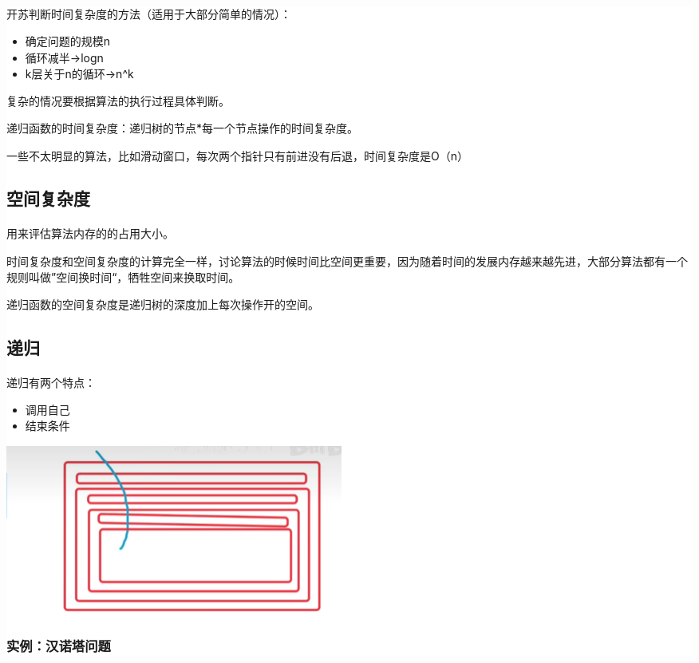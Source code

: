 开苏判断时间复杂度的方法（适用于大部分简单的情况）：

+ 确定问题的规模n
+ 循环减半->logn
+ k层关于n的循环->n^k

复杂的情况要根据算法的执行过程具体判断。

递归函数的时间复杂度：递归树的节点*每一个节点操作的时间复杂度。

一些不太明显的算法，比如滑动窗口，每次两个指针只有前进没有后退，时间复杂度是O（n）

## 空间复杂度

用来评估算法内存的的占用大小。

时间复杂度和空间复杂度的计算完全一样，讨论算法的时候时间比空间更重要，因为随着时间的发展内存越来越先进，大部分算法都有一个规则叫做”空间换时间“，牺牲空间来换取时间。

递归函数的空间复杂度是递归树的深度加上每次操作开的空间。

## 递归

递归有两个特点：

+ 调用自己
+ 结束条件

<img src="img/image-20230624223332018.png" alt="image-20230624223332018" style="zoom:50%;" />

### 实例：汉诺塔问题
